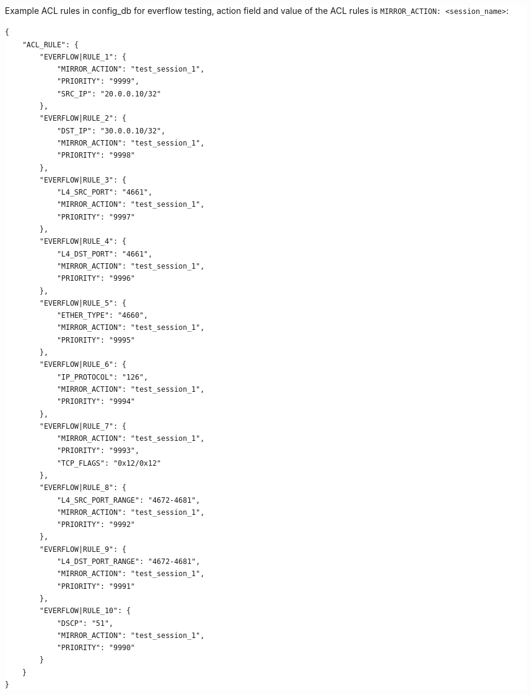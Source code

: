 Example ACL rules in config_db for everflow testing, action field and value of the ACL rules is `MIRROR_ACTION: <session_name>`:
```
{
    "ACL_RULE": {
        "EVERFLOW|RULE_1": {
            "MIRROR_ACTION": "test_session_1",
            "PRIORITY": "9999",
            "SRC_IP": "20.0.0.10/32"
        },
        "EVERFLOW|RULE_2": {
            "DST_IP": "30.0.0.10/32",
            "MIRROR_ACTION": "test_session_1",
            "PRIORITY": "9998"
        },
        "EVERFLOW|RULE_3": {
            "L4_SRC_PORT": "4661",
            "MIRROR_ACTION": "test_session_1",
            "PRIORITY": "9997"
        },
        "EVERFLOW|RULE_4": {
            "L4_DST_PORT": "4661",
            "MIRROR_ACTION": "test_session_1",
            "PRIORITY": "9996"
        },
        "EVERFLOW|RULE_5": {
            "ETHER_TYPE": "4660",
            "MIRROR_ACTION": "test_session_1",
            "PRIORITY": "9995"
        },
        "EVERFLOW|RULE_6": {
            "IP_PROTOCOL": "126",
            "MIRROR_ACTION": "test_session_1",
            "PRIORITY": "9994"
        },
        "EVERFLOW|RULE_7": {
            "MIRROR_ACTION": "test_session_1",
            "PRIORITY": "9993",
            "TCP_FLAGS": "0x12/0x12"
        },
        "EVERFLOW|RULE_8": {
            "L4_SRC_PORT_RANGE": "4672-4681",
            "MIRROR_ACTION": "test_session_1",
            "PRIORITY": "9992"
        },
        "EVERFLOW|RULE_9": {
            "L4_DST_PORT_RANGE": "4672-4681",
            "MIRROR_ACTION": "test_session_1",
            "PRIORITY": "9991"
        },
        "EVERFLOW|RULE_10": {
            "DSCP": "51",
            "MIRROR_ACTION": "test_session_1",
            "PRIORITY": "9990"
        }
    }
}
```
